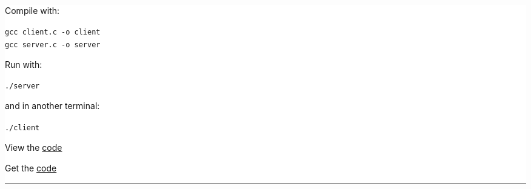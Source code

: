 Compile with:

```
gcc client.c -o client
gcc server.c -o server
```

Run with:

```
./server
```

and in another terminal:

```
./client
```
View the [code](https://github.com/matthewdeaves/csend/tree/v0.0.1)

Get the [code](https://github.com/matthewdeaves/csend/releases/tag/v0.0.1)

---
